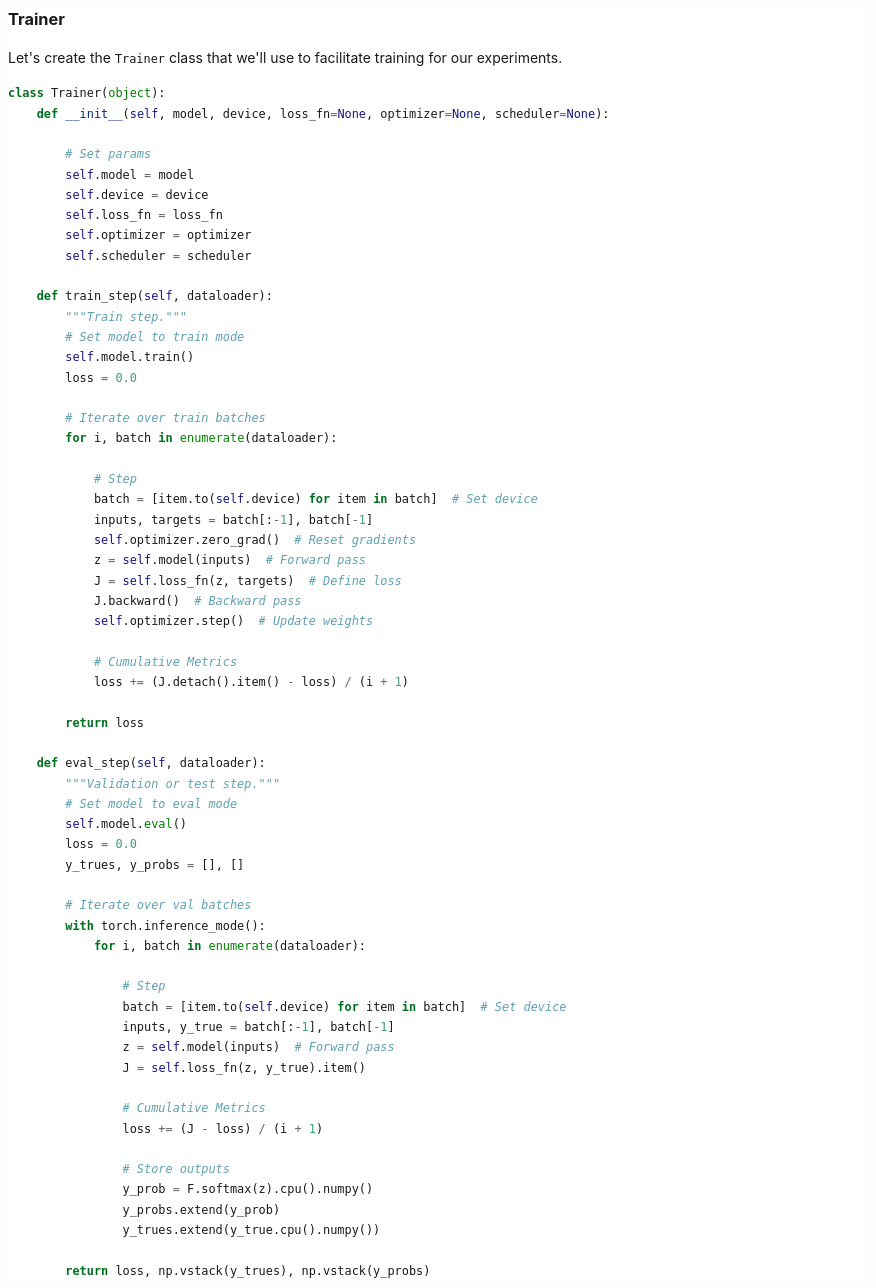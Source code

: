### Trainer
Let's create the `Trainer` class that we'll use to facilitate training for our experiments.

```python linenums="1"
class Trainer(object):
    def __init__(self, model, device, loss_fn=None, optimizer=None, scheduler=None):

        # Set params
        self.model = model
        self.device = device
        self.loss_fn = loss_fn
        self.optimizer = optimizer
        self.scheduler = scheduler

    def train_step(self, dataloader):
        """Train step."""
        # Set model to train mode
        self.model.train()
        loss = 0.0

        # Iterate over train batches
        for i, batch in enumerate(dataloader):

            # Step
            batch = [item.to(self.device) for item in batch]  # Set device
            inputs, targets = batch[:-1], batch[-1]
            self.optimizer.zero_grad()  # Reset gradients
            z = self.model(inputs)  # Forward pass
            J = self.loss_fn(z, targets)  # Define loss
            J.backward()  # Backward pass
            self.optimizer.step()  # Update weights

            # Cumulative Metrics
            loss += (J.detach().item() - loss) / (i + 1)

        return loss

    def eval_step(self, dataloader):
        """Validation or test step."""
        # Set model to eval mode
        self.model.eval()
        loss = 0.0
        y_trues, y_probs = [], []

        # Iterate over val batches
        with torch.inference_mode():
            for i, batch in enumerate(dataloader):

                # Step
                batch = [item.to(self.device) for item in batch]  # Set device
                inputs, y_true = batch[:-1], batch[-1]
                z = self.model(inputs)  # Forward pass
                J = self.loss_fn(z, y_true).item()

                # Cumulative Metrics
                loss += (J - loss) / (i + 1)

                # Store outputs
                y_prob = F.softmax(z).cpu().numpy()
                y_probs.extend(y_prob)
                y_trues.extend(y_true.cpu().numpy())

        return loss, np.vstack(y_trues), np.vstack(y_probs)
```